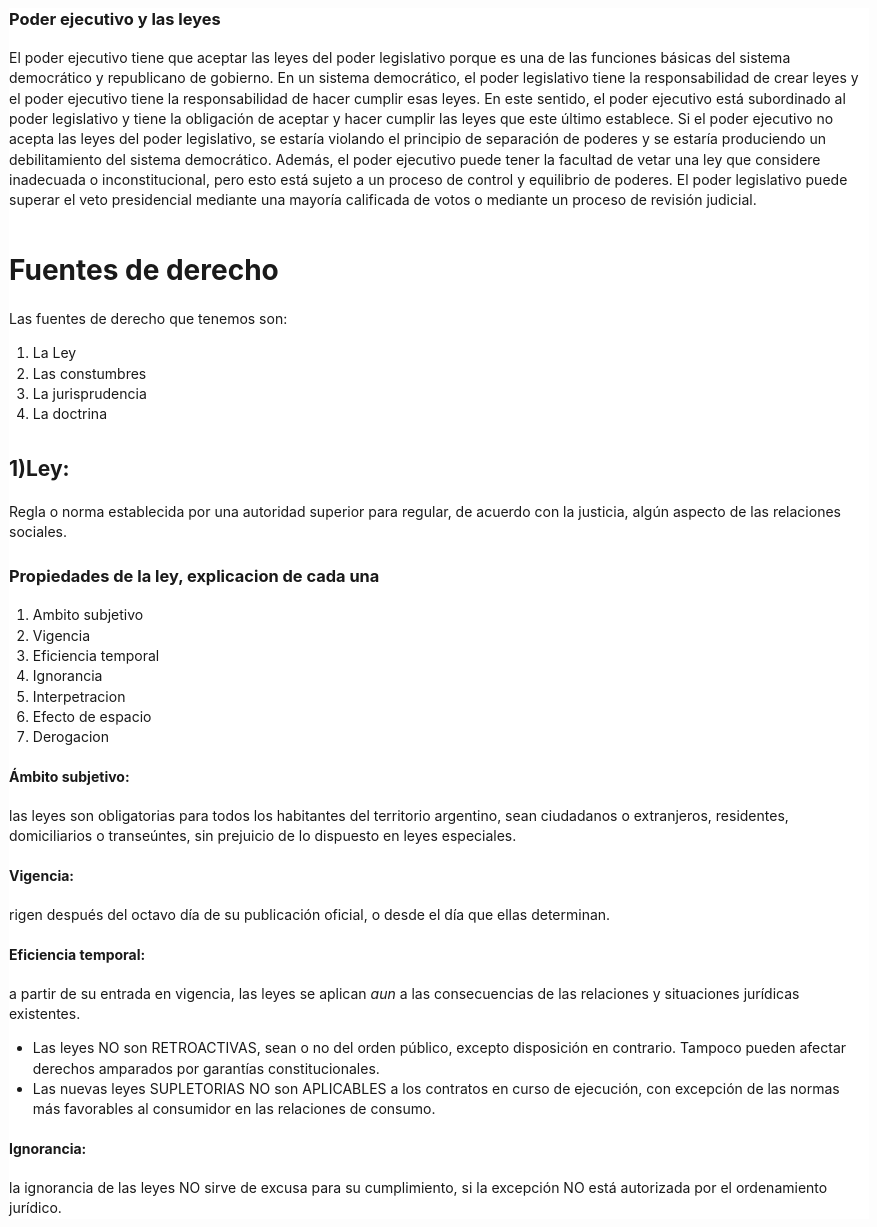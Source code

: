 
### Poder ejecutivo y las leyes
El poder ejecutivo tiene que aceptar las leyes del poder legislativo porque es una de las funciones básicas del sistema democrático y republicano de gobierno. En un sistema democrático, el poder legislativo tiene la responsabilidad de crear leyes y el poder ejecutivo tiene la responsabilidad de hacer cumplir esas leyes.
En este sentido, el poder ejecutivo está subordinado al poder legislativo y tiene la obligación de aceptar y hacer cumplir las leyes que este último establece. Si el poder ejecutivo no acepta las leyes del poder legislativo, se estaría violando el principio de separación de poderes y se estaría produciendo un debilitamiento del sistema democrático.
Además, el poder ejecutivo puede tener la facultad de vetar una ley que considere inadecuada o inconstitucional, pero esto está sujeto a un proceso de control y equilibrio de poderes. El poder legislativo puede superar el veto presidencial mediante una mayoría calificada de votos o mediante un proceso de revisión judicial.


# Fuentes de derecho 
Las fuentes de derecho que tenemos son:
1. La Ley
2. Las constumbres
3. La jurisprudencia
4. La doctrina






## 1)Ley: 
Regla o norma establecida por una autoridad superior para regular, de acuerdo con la justicia, algún aspecto de las relaciones sociales.






### Propiedades de la ley, explicacion de cada una 
1. Ambito subjetivo
2. Vigencia
3. Eficiencia temporal
4. Ignorancia
5. Interpetracion  
6. Efecto de espacio  
7. Derogacion  
#### Ámbito subjetivo: 
las leyes son obligatorias para todos los habitantes del territorio argentino, sean ciudadanos o extranjeros, residentes, domiciliarios o transeúntes, sin prejuicio de lo dispuesto en leyes especiales.
#### Vigencia:
rigen después del octavo día de su publicación oficial, o desde el día que ellas determinan.
#### Eficiencia temporal: 
a partir de su entrada en vigencia, las leyes se aplican *aun* a las consecuencias de las relaciones y situaciones jurídicas existentes.
- Las leyes NO son RETROACTIVAS, sean o no del orden público, excepto disposición en contrario. Tampoco pueden afectar derechos amparados por garantías constitucionales.
- Las nuevas leyes SUPLETORIAS NO son APLICABLES a los contratos en curso de ejecución, con excepción de las normas más favorables al consumidor en las relaciones de consumo.
#### Ignorancia: 
la ignorancia de las leyes NO sirve de excusa para su cumplimiento, si la excepción NO está autorizada por el ordenamiento jurídico.